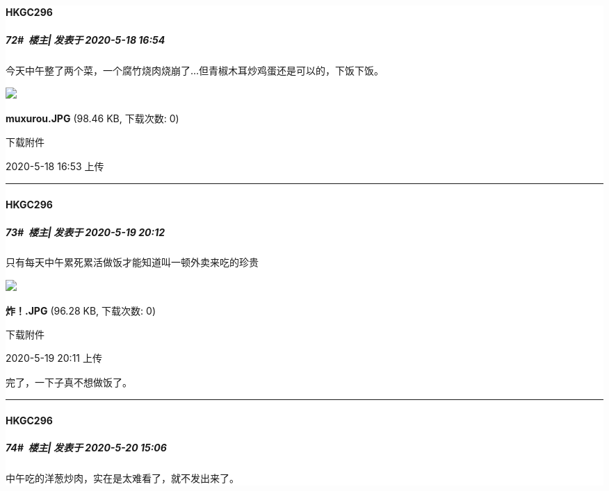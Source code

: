 ####  HKGC296  
##### 72#         楼主| 发表于 2020-5-18 16:54




今天中午整了两个菜，一个腐竹烧肉烧崩了...但青椒木耳炒鸡蛋还是可以的，下饭下饭。

<img src="https://img.saraba1st.com/forum/202005/18/165332fgwq1gsngswelweq.jpg" referrerpolicy="no-referrer">


<strong>muxurou.JPG</strong> (98.46 KB, 下载次数: 0)

下载附件

2020-5-18 16:53 上传













-----

####  HKGC296  
##### 73#         楼主| 发表于 2020-5-19 20:12




只有每天中午累死累活做饭才能知道叫一顿外卖来吃的珍贵

<img src="https://img.saraba1st.com/forum/202005/19/201118d8jfnojoj3ja7sjj.jpg" referrerpolicy="no-referrer">


<strong>炸！.JPG</strong> (96.28 KB, 下载次数: 0)

下载附件

2020-5-19 20:11 上传






完了，一下子真不想做饭了。







-----

####  HKGC296  
##### 74#         楼主| 发表于 2020-5-20 15:06




中午吃的洋葱炒肉，实在是太难看了，就不发出来了。

